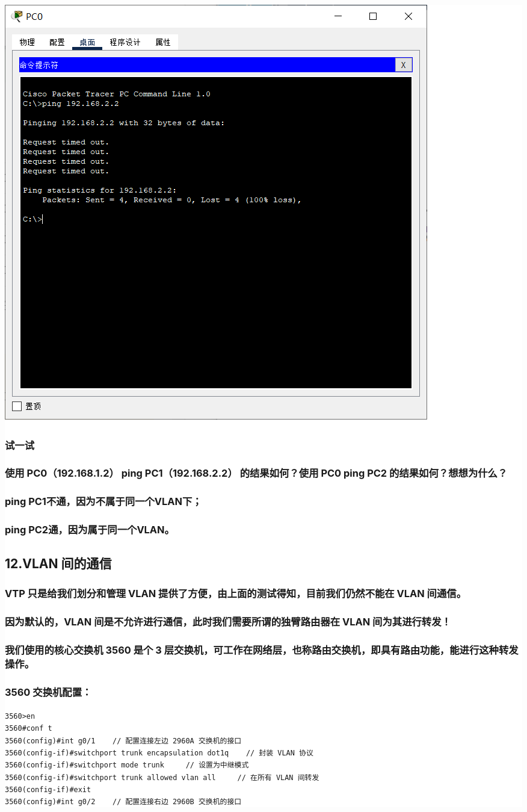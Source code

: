 ## ![这是图片](./web/tupian/3.37.png "Inked")
### 试一试
### 使用 PC0（192.168.1.2） ping PC1（192.168.2.2） 的结果如何？使用 PC0 ping PC2 的结果如何？想想为什么？
### ping PC1不通，因为不属于同一个VLAN下；
### ping PC2通，因为属于同一个VLAN。
## 12.VLAN 间的通信
### VTP 只是给我们划分和管理 VLAN 提供了方便，由上面的测试得知，目前我们仍然不能在 VLAN 间通信。

### 因为默认的，VLAN 间是不允许进行通信，此时我们需要所谓的独臂路由器在 VLAN 间为其进行转发！

### 我们使用的核心交换机 3560 是个 3 层交换机，可工作在网络层，也称路由交换机，即具有路由功能，能进行这种转发操作。
### 3560 交换机配置：
````
3560>en
3560#conf t
3560(config)#int g0/1    // 配置连接左边 2960A 交换机的接口
3560(config-if)#switchport trunk encapsulation dot1q    // 封装 VLAN 协议
3560(config-if)#switchport mode trunk     // 设置为中继模式
3560(config-if)#switchport trunk allowed vlan all     // 在所有 VLAN 间转发
3560(config-if)#exit
3560(config)#int g0/2    // 配置连接右边 2960B 交换机的接口
````